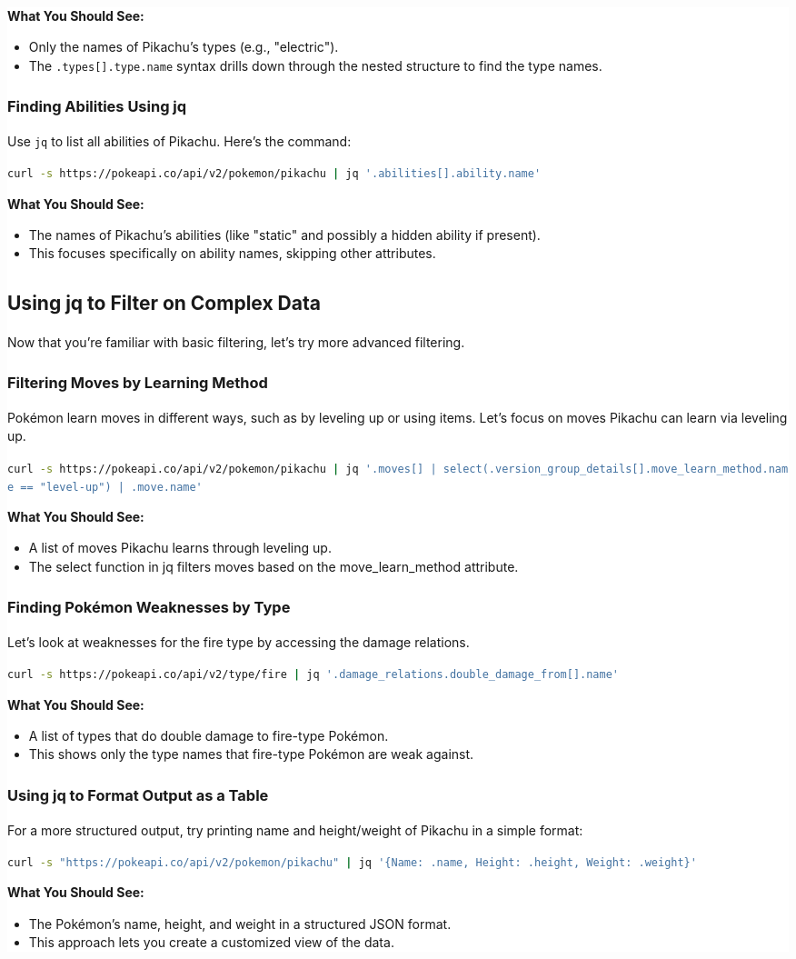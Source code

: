 **What You Should See:**

- Only the names of Pikachu’s types (e.g., "electric").
- The `.types[].type.name` syntax drills down through the nested structure to find the type names.

### Finding Abilities Using jq

Use `jq` to list all abilities of Pikachu. Here’s the command:
```bash
curl -s https://pokeapi.co/api/v2/pokemon/pikachu | jq '.abilities[].ability.name'
```
**What You Should See:**

- The names of Pikachu’s abilities (like "static" and possibly a hidden ability if present).
- This focuses specifically on ability names, skipping other attributes.

## Using jq to Filter on Complex Data

Now that you’re familiar with basic filtering, let’s try more advanced filtering.

### Filtering Moves by Learning Method

Pokémon learn moves in different ways, such as by leveling up or using items. Let’s focus on moves Pikachu can learn via leveling up.
```bash
curl -s https://pokeapi.co/api/v2/pokemon/pikachu | jq '.moves[] | select(.version_group_details[].move_learn_method.name == "level-up") | .move.name'
```

**What You Should See:**

- A list of moves Pikachu learns through leveling up.
- The select function in jq filters moves based on the move_learn_method attribute.

### Finding Pokémon Weaknesses by Type

Let’s look at weaknesses for the fire type by accessing the damage relations.
```bash
curl -s https://pokeapi.co/api/v2/type/fire | jq '.damage_relations.double_damage_from[].name'
```

**What You Should See:**

- A list of types that do double damage to fire-type Pokémon.
- This shows only the type names that fire-type Pokémon are weak against.

### Using jq to Format Output as a Table

For a more structured output, try printing name and height/weight of Pikachu in a simple format:
```bash
curl -s "https://pokeapi.co/api/v2/pokemon/pikachu" | jq '{Name: .name, Height: .height, Weight: .weight}'
```

**What You Should See:**

- The Pokémon’s name, height, and weight in a structured JSON format.
- This approach lets you create a customized view of the data.
